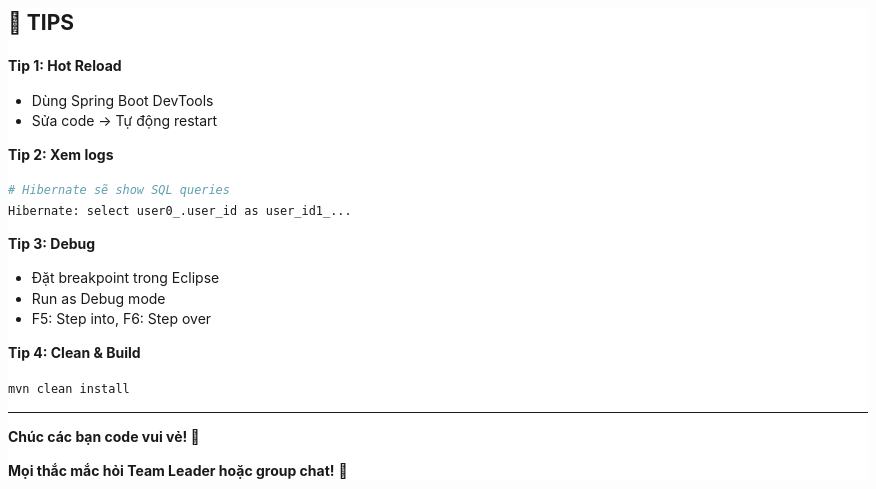 
## 🎉 TIPS

**Tip 1: Hot Reload**
- Dùng Spring Boot DevTools
- Sửa code → Tự động restart

**Tip 2: Xem logs**
```bash
# Hibernate sẽ show SQL queries
Hibernate: select user0_.user_id as user_id1_...
```

**Tip 3: Debug**
- Đặt breakpoint trong Eclipse
- Run as Debug mode
- F5: Step into, F6: Step over

**Tip 4: Clean & Build**
```bash
mvn clean install
```

---

**Chúc các bạn code vui vẻ! 🚀**

**Mọi thắc mắc hỏi Team Leader hoặc group chat!** 💬

